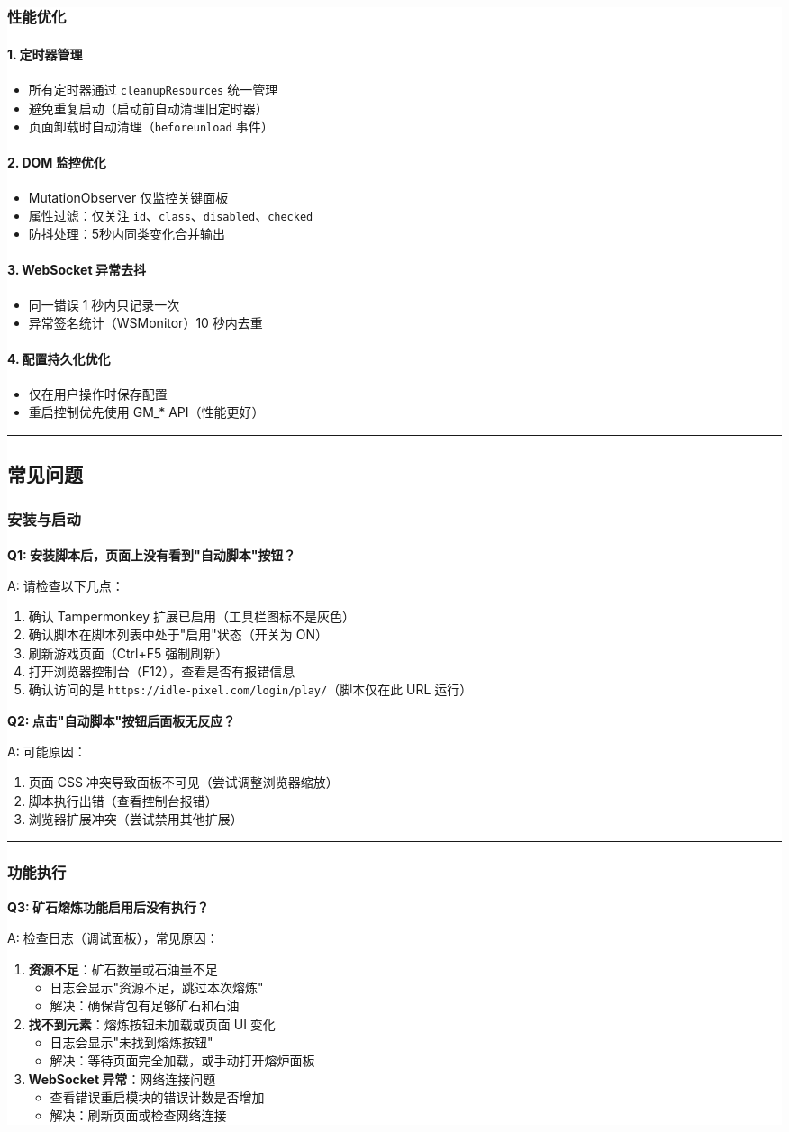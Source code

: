 ### 性能优化

#### 1. 定时器管理
- 所有定时器通过 `cleanupResources` 统一管理
- 避免重复启动（启动前自动清理旧定时器）
- 页面卸载时自动清理（`beforeunload` 事件）

#### 2. DOM 监控优化
- MutationObserver 仅监控关键面板
- 属性过滤：仅关注 `id`、`class`、`disabled`、`checked`
- 防抖处理：5秒内同类变化合并输出

#### 3. WebSocket 异常去抖
- 同一错误 1 秒内只记录一次
- 异常签名统计（WSMonitor）10 秒内去重

#### 4. 配置持久化优化
- 仅在用户操作时保存配置
- 重启控制优先使用 GM_* API（性能更好）

---

## 常见问题

### 安装与启动

**Q1: 安装脚本后，页面上没有看到"自动脚本"按钮？**

A: 请检查以下几点：
1. 确认 Tampermonkey 扩展已启用（工具栏图标不是灰色）
2. 确认脚本在脚本列表中处于"启用"状态（开关为 ON）
3. 刷新游戏页面（Ctrl+F5 强制刷新）
4. 打开浏览器控制台（F12），查看是否有报错信息
5. 确认访问的是 `https://idle-pixel.com/login/play/`（脚本仅在此 URL 运行）

**Q2: 点击"自动脚本"按钮后面板无反应？**

A: 可能原因：
1. 页面 CSS 冲突导致面板不可见（尝试调整浏览器缩放）
2. 脚本执行出错（查看控制台报错）
3. 浏览器扩展冲突（尝试禁用其他扩展）

---

### 功能执行

**Q3: 矿石熔炼功能启用后没有执行？**

A: 检查日志（调试面板），常见原因：
1. **资源不足**：矿石数量或石油量不足
   - 日志会显示"资源不足，跳过本次熔炼"
   - 解决：确保背包有足够矿石和石油
2. **找不到元素**：熔炼按钮未加载或页面 UI 变化
   - 日志会显示"未找到熔炼按钮"
   - 解决：等待页面完全加载，或手动打开熔炉面板
3. **WebSocket 异常**：网络连接问题
   - 查看错误重启模块的错误计数是否增加
   - 解决：刷新页面或检查网络连接

